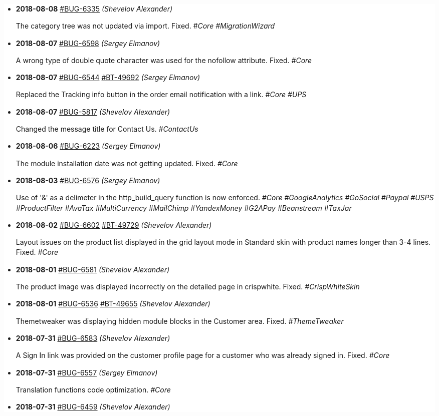 * **2018-08-08** [#BUG-6335](https://xcn.myjetbrains.com/youtrack/issue/BUG-6335) _(Shevelov Alexander)_

  The category tree was not updated via import. Fixed. _#Core #MigrationWizard_

* **2018-08-07** [#BUG-6598](https://xcn.myjetbrains.com/youtrack/issue/BUG-6598) _(Sergey Elmanov)_

  A wrong type of double quote character was used for the nofollow attribute. Fixed. _#Core_

* **2018-08-07** [#BUG-6544](https://xcn.myjetbrains.com/youtrack/issue/BUG-6544) [#BT-49692](https://bt.x-cart.com/view.php?id=49692) _(Sergey Elmanov)_

  Replaced the Tracking info button in the order email notification with a link. _#Core #UPS_

* **2018-08-07** [#BUG-5817](https://xcn.myjetbrains.com/youtrack/issue/BUG-5817) _(Shevelov Alexander)_

  Changed the message title for Contact Us. _#ContactUs_

* **2018-08-06** [#BUG-6223](https://xcn.myjetbrains.com/youtrack/issue/BUG-6223) _(Sergey Elmanov)_

  The module installation date was not getting updated. Fixed. _#Core_

* **2018-08-03** [#BUG-6576](https://xcn.myjetbrains.com/youtrack/issue/BUG-6576) _(Sergey Elmanov)_

  Use of '&' as a delimeter in the http_build_query function is now enforced. _#Core #GoogleAnalytics #GoSocial #Paypal #USPS #ProductFilter #AvaTax #MultiCurrency #MailChimp #YandexMoney #G2APay #Beanstream #TaxJar_

* **2018-08-02** [#BUG-6602](https://xcn.myjetbrains.com/youtrack/issue/BUG-6602) [#BT-49729](https://bt.x-cart.com/view.php?id=49729) _(Shevelov Alexander)_

  Layout issues on the product list displayed in the grid layout mode in Standard skin with product names longer than 3-4 lines. Fixed. _#Core_

* **2018-08-01** [#BUG-6581](https://xcn.myjetbrains.com/youtrack/issue/BUG-6581) _(Shevelov Alexander)_

  The product image was displayed incorrectly on the detailed page in crispwhite. Fixed. _#CrispWhiteSkin_

* **2018-08-01** [#BUG-6536](https://xcn.myjetbrains.com/youtrack/issue/BUG-6536) [#BT-49655](https://bt.x-cart.com/view.php?id=49655) _(Shevelov Alexander)_

  Themetweaker was displaying hidden module blocks in the Customer area. Fixed. _#ThemeTweaker_

* **2018-07-31** [#BUG-6583](https://xcn.myjetbrains.com/youtrack/issue/BUG-6583) _(Shevelov Alexander)_

  A Sign In link was provided on the customer profile page for a customer who was already signed in. Fixed. _#Core_

* **2018-07-31** [#BUG-6557](https://xcn.myjetbrains.com/youtrack/issue/BUG-6557) _(Sergey Elmanov)_

  Translation functions code optimization. _#Core_

* **2018-07-31** [#BUG-6459](https://xcn.myjetbrains.com/youtrack/issue/BUG-6459) _(Shevelov Alexander)_
